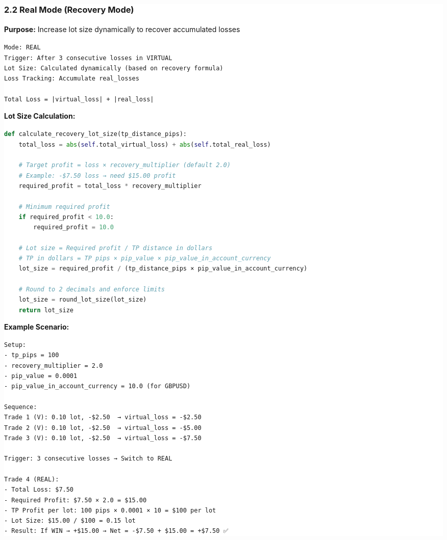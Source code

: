 ### 2.2 Real Mode (Recovery Mode)

**Purpose:** Increase lot size dynamically to recover accumulated losses

```
Mode: REAL
Trigger: After 3 consecutive losses in VIRTUAL
Lot Size: Calculated dynamically (based on recovery formula)
Loss Tracking: Accumulate real_losses

Total Loss = |virtual_loss| + |real_loss|
```

**Lot Size Calculation:**

```python
def calculate_recovery_lot_size(tp_distance_pips):
    total_loss = abs(self.total_virtual_loss) + abs(self.total_real_loss)
    
    # Target profit = loss × recovery_multiplier (default 2.0)
    # Example: -$7.50 loss → need $15.00 profit
    required_profit = total_loss * recovery_multiplier
    
    # Minimum required profit
    if required_profit < 10.0:
        required_profit = 10.0
    
    # Lot size = Required profit / TP distance in dollars
    # TP in dollars = TP pips × pip_value × pip_value_in_account_currency
    lot_size = required_profit / (tp_distance_pips × pip_value_in_account_currency)
    
    # Round to 2 decimals and enforce limits
    lot_size = round_lot_size(lot_size)
    return lot_size
```

**Example Scenario:**

```
Setup:
- tp_pips = 100
- recovery_multiplier = 2.0
- pip_value = 0.0001
- pip_value_in_account_currency = 10.0 (for GBPUSD)

Sequence:
Trade 1 (V): 0.10 lot, -$2.50  → virtual_loss = -$2.50
Trade 2 (V): 0.10 lot, -$2.50  → virtual_loss = -$5.00
Trade 3 (V): 0.10 lot, -$2.50  → virtual_loss = -$7.50

Trigger: 3 consecutive losses → Switch to REAL

Trade 4 (REAL):
- Total Loss: $7.50
- Required Profit: $7.50 × 2.0 = $15.00
- TP Profit per lot: 100 pips × 0.0001 × 10 = $100 per lot
- Lot Size: $15.00 / $100 = 0.15 lot
- Result: If WIN → +$15.00 → Net = -$7.50 + $15.00 = +$7.50 ✅
```
